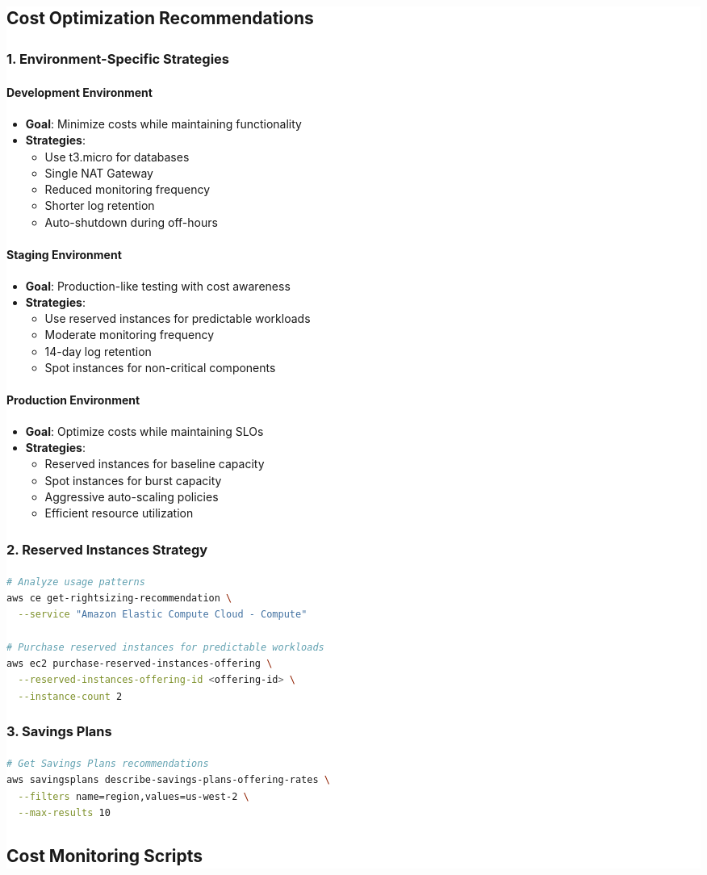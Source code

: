 ## Cost Optimization Recommendations

### 1. Environment-Specific Strategies

#### Development Environment
- **Goal**: Minimize costs while maintaining functionality
- **Strategies**:
  - Use t3.micro for databases
  - Single NAT Gateway
  - Reduced monitoring frequency
  - Shorter log retention
  - Auto-shutdown during off-hours

#### Staging Environment
- **Goal**: Production-like testing with cost awareness
- **Strategies**:
  - Use reserved instances for predictable workloads
  - Moderate monitoring frequency
  - 14-day log retention
  - Spot instances for non-critical components

#### Production Environment
- **Goal**: Optimize costs while maintaining SLOs
- **Strategies**:
  - Reserved instances for baseline capacity
  - Spot instances for burst capacity
  - Aggressive auto-scaling policies
  - Efficient resource utilization

### 2. Reserved Instances Strategy

```bash
# Analyze usage patterns
aws ce get-rightsizing-recommendation \
  --service "Amazon Elastic Compute Cloud - Compute"

# Purchase reserved instances for predictable workloads
aws ec2 purchase-reserved-instances-offering \
  --reserved-instances-offering-id <offering-id> \
  --instance-count 2
```

### 3. Savings Plans

```bash
# Get Savings Plans recommendations
aws savingsplans describe-savings-plans-offering-rates \
  --filters name=region,values=us-west-2 \
  --max-results 10
```

## Cost Monitoring Scripts
